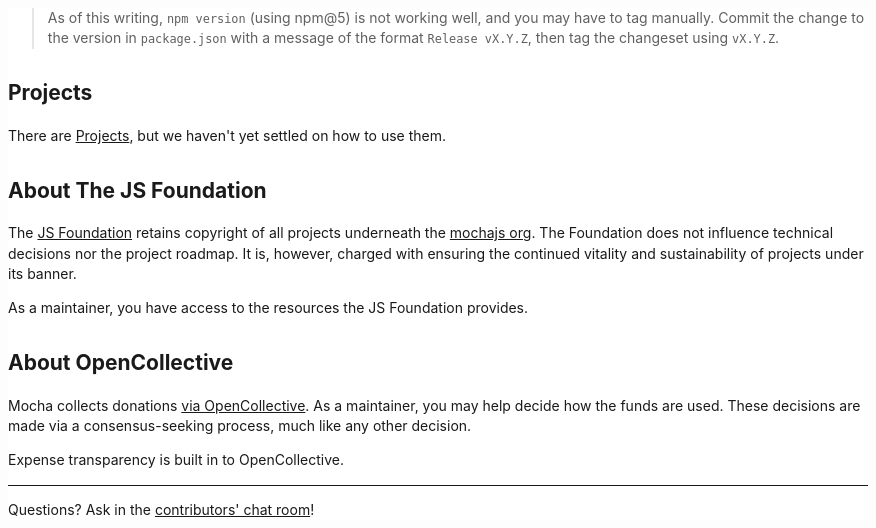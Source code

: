 > As of this writing, `npm version` (using npm@5) is not working well, and you may have to tag manually.  Commit the change to the version in `package.json` with a message of the format `Release vX.Y.Z`, then tag the changeset using `vX.Y.Z`.

## Projects

There are [Projects](https://github.com/mochajs/mocha/projects), but we haven't yet settled on how to use them.

## About The JS Foundation

The [JS Foundation](https://js.foundation) retains copyright of all projects underneath the [mochajs org](https://github.com/mochajs).  The Foundation does not influence technical decisions nor the project roadmap.  It is, however, charged with ensuring the continued vitality and sustainability of projects under its banner.

As a maintainer, you have access to the resources the JS Foundation provides.

## About OpenCollective

Mocha collects donations [via OpenCollective](https://opencollective.com/mochajs).  As a maintainer, you may help decide how the funds are used.  These decisions are made via a consensus-seeking process, much like any other decision.  

Expense transparency is built in to OpenCollective.

* * *

Questions?  Ask in the [contributors' chat room](https://gitter.im/mochajs/contributors)!
